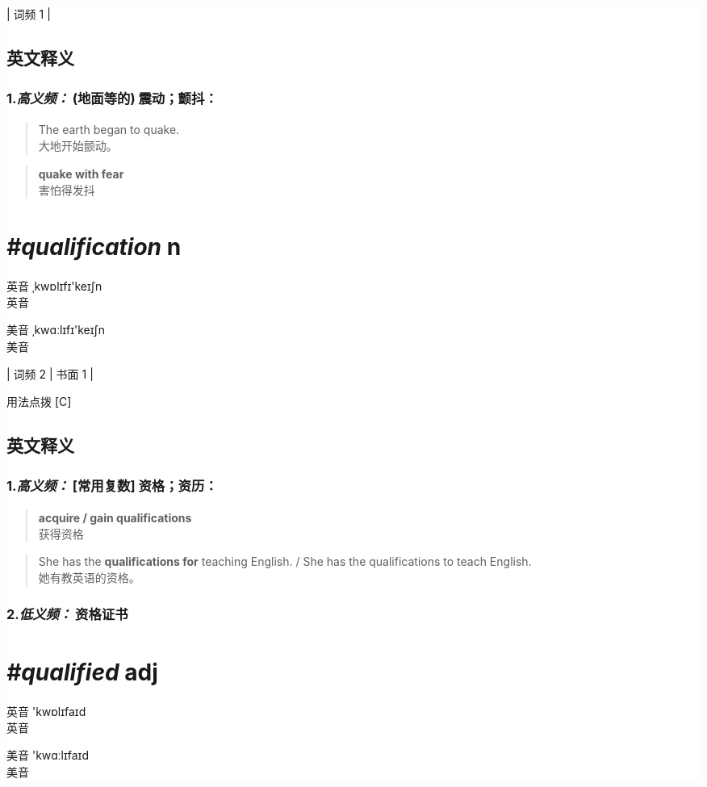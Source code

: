 
| 词频 1 |  

英文释义
---
### 1.*高义频：* **(地面等的) 震动；颤抖：**  

 > The earth began to quake.  
 > 大地开始颤动。    
<audio src="./media/quake-1.aac" controls="controls"></audio>

 > **quake with fear**  
 > 害怕得发抖    


# ***\#qualification*** n
英音 ˌkwɒlɪfɪ'keɪʃn  
英音
<audio src="./media/qualification-B.aac" controls="controls"></audio>

美音 ˌkwɑːlɪfɪ'keɪʃn  
美音
<audio src="./media/qualification.aac" controls="controls"></audio>



| 词频 2 | 书面 1 |  

用法点拨  [C]

英文释义
---
### 1.*高义频：* **[常用复数] 资格；资历：**  

 > **acquire / gain qualifications**  
 > 获得资格    

 > She has the **qualifications for** teaching English. / She has the qualifications to teach English.  
 > 她有教英语的资格。    
<audio src="./media/qualification-1.aac" controls="controls"></audio>

### 2.*低义频：* **资格证书**  


# ***\#qualified*** adj
英音 'kwɒlɪfaɪd  
英音
<audio src="./media/qualified-B.aac" controls="controls"></audio>

美音 'kwɑːlɪfaɪd  
美音
<audio src="./media/qualified.aac" controls="controls"></audio>
